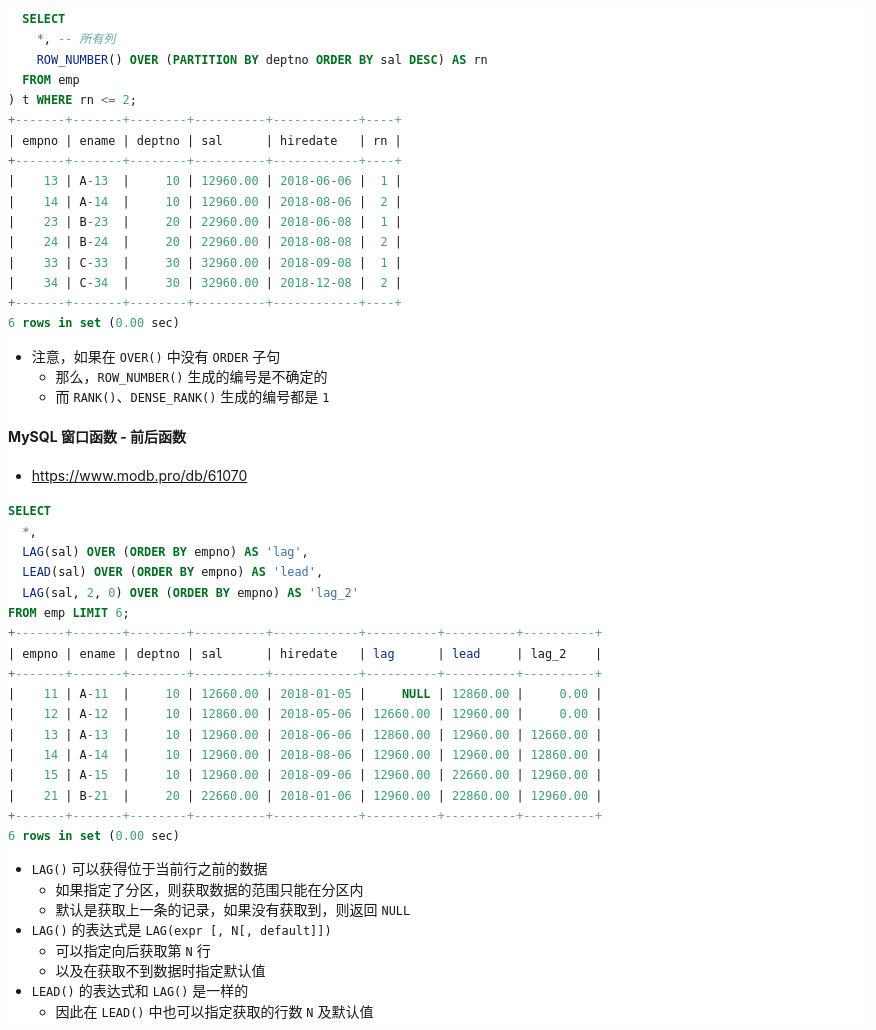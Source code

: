 ```sql
  SELECT
    *, -- 所有列
    ROW_NUMBER() OVER (PARTITION BY deptno ORDER BY sal DESC) AS rn
  FROM emp
) t WHERE rn <= 2;
+-------+-------+--------+----------+------------+----+
| empno | ename | deptno | sal      | hiredate   | rn |
+-------+-------+--------+----------+------------+----+
|    13 | A-13  |     10 | 12960.00 | 2018-06-06 |  1 |
|    14 | A-14  |     10 | 12960.00 | 2018-08-06 |  2 |
|    23 | B-23  |     20 | 22960.00 | 2018-06-08 |  1 |
|    24 | B-24  |     20 | 22960.00 | 2018-08-08 |  2 |
|    33 | C-33  |     30 | 32960.00 | 2018-09-08 |  1 |
|    34 | C-34  |     30 | 32960.00 | 2018-12-08 |  2 |
+-------+-------+--------+----------+------------+----+
6 rows in set (0.00 sec)
```
- 注意，如果在 `OVER()` 中没有 `ORDER` 子句
  - 那么，`ROW_NUMBER()` 生成的编号是不确定的
  - 而 `RANK()`、`DENSE_RANK()` 生成的编号都是 `1`

#### MySQL 窗口函数 - 前后函数
- https://www.modb.pro/db/61070
```sql
SELECT 
  *,
  LAG(sal) OVER (ORDER BY empno) AS 'lag',
  LEAD(sal) OVER (ORDER BY empno) AS 'lead',
  LAG(sal, 2, 0) OVER (ORDER BY empno) AS 'lag_2'
FROM emp LIMIT 6;
+-------+-------+--------+----------+------------+----------+----------+----------+
| empno | ename | deptno | sal      | hiredate   | lag      | lead     | lag_2    |
+-------+-------+--------+----------+------------+----------+----------+----------+
|    11 | A-11  |     10 | 12660.00 | 2018-01-05 |     NULL | 12860.00 |     0.00 |
|    12 | A-12  |     10 | 12860.00 | 2018-05-06 | 12660.00 | 12960.00 |     0.00 |
|    13 | A-13  |     10 | 12960.00 | 2018-06-06 | 12860.00 | 12960.00 | 12660.00 |
|    14 | A-14  |     10 | 12960.00 | 2018-08-06 | 12960.00 | 12960.00 | 12860.00 |
|    15 | A-15  |     10 | 12960.00 | 2018-09-06 | 12960.00 | 22660.00 | 12960.00 |
|    21 | B-21  |     20 | 22660.00 | 2018-01-06 | 12960.00 | 22860.00 | 12960.00 |
+-------+-------+--------+----------+------------+----------+----------+----------+
6 rows in set (0.00 sec)
```
- `LAG()` 可以获得位于当前行之前的数据
  - 如果指定了分区，则获取数据的范围只能在分区内
  - 默认是获取上一条的记录，如果没有获取到，则返回 `NULL`
- `LAG()` 的表达式是 `LAG(expr [, N[, default]])`
  - 可以指定向后获取第 `N` 行
  - 以及在获取不到数据时指定默认值
- `LEAD()` 的表达式和 `LAG()` 是一样的
  - 因此在 `LEAD()` 中也可以指定获取的行数 `N` 及默认值
